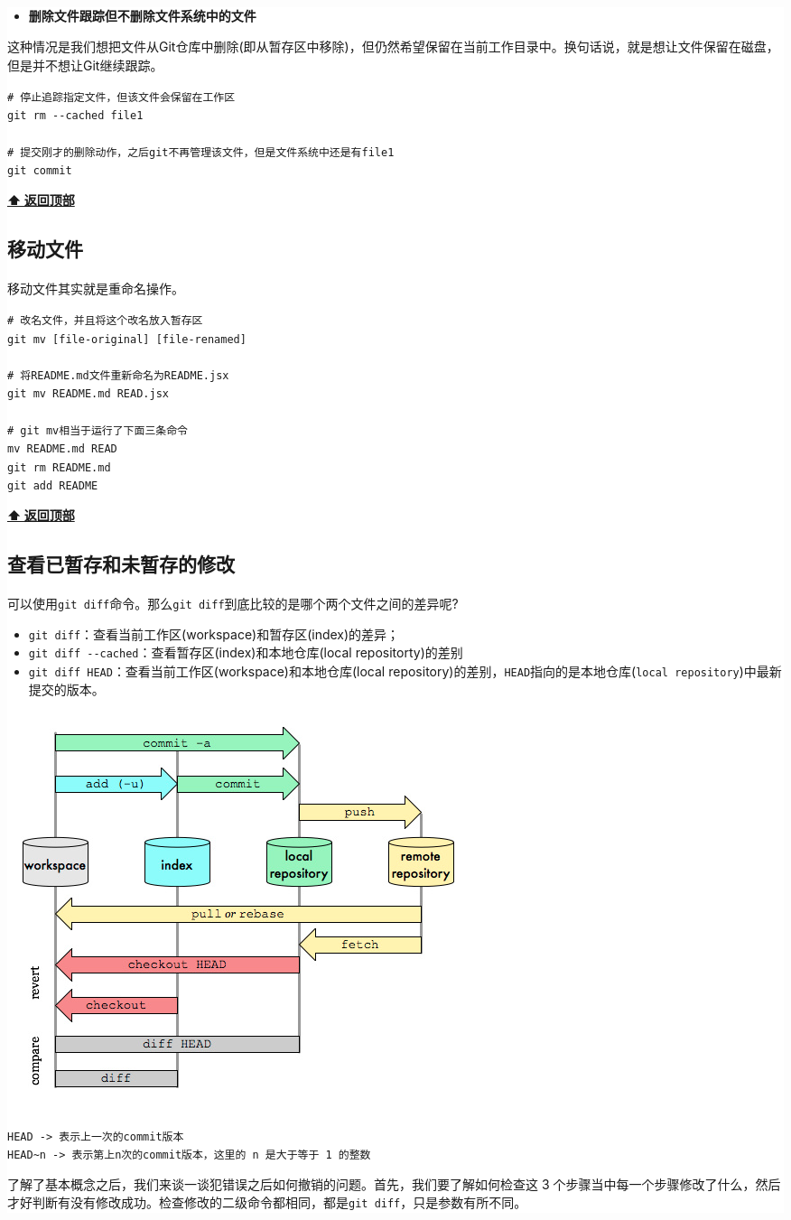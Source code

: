 * **删除文件跟踪但不删除文件系统中的文件**

这种情况是我们想把文件从Git仓库中删除(即从暂存区中移除)，但仍然希望保留在当前工作目录中。换句话说，就是想让文件保留在磁盘，但是并不想让Git继续跟踪。

```
# 停止追踪指定文件，但该文件会保留在工作区
git rm --cached file1

# 提交刚才的删除动作，之后git不再管理该文件，但是文件系统中还是有file1
git commit
```
**[⬆ 返回顶部](#git操作经验相关总结)**
## 移动文件
移动文件其实就是重命名操作。
```
# 改名文件，并且将这个改名放入暂存区
git mv [file-original] [file-renamed]

# 将README.md文件重新命名为README.jsx
git mv README.md READ.jsx

# git mv相当于运行了下面三条命令
mv README.md READ
git rm README.md
git add README
```
**[⬆ 返回顶部](#git操作经验相关总结)**
## 查看已暂存和未暂存的修改
可以使用`git diff`命令。那么`git diff`到底比较的是哪个两个文件之间的差异呢?
- `git diff`：查看当前工作区(workspace)和暂存区(index)的差异；
- `git diff --cached`：查看暂存区(index)和本地仓库(local repositorty)的差别
- `git diff HEAD`：查看当前工作区(workspace)和本地仓库(local repository)的差别，`HEAD`指向的是本地仓库(`local repository`)中最新提交的版本。

![](./static/git-diff.png)
```
HEAD -> 表示上一次的commit版本
HEAD~n -> 表示第上n次的commit版本，这里的 n 是大于等于 1 的整数
```
了解了基本概念之后，我们来谈一谈犯错误之后如何撤销的问题。首先，我们要了解如何检查这 3 个步骤当中每一个步骤修改了什么，然后才好判断有没有修改成功。检查修改的二级命令都相同，都是`git diff`，只是参数有所不同。
